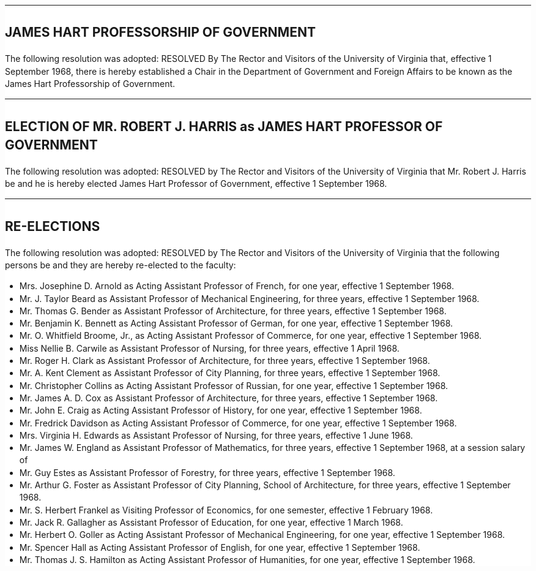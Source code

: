 ***

## JAMES HART PROFESSORSHIP OF GOVERNMENT

The following resolution was adopted: RESOLVED By The Rector and Visitors of the University of Virginia that, effective 1 September 1968, there is hereby established a Chair in the Department of Government and Foreign Affairs to be known as the James Hart Professorship of Government.

***

## ELECTION OF MR. ROBERT J. HARRIS as JAMES HART PROFESSOR OF GOVERNMENT

The following resolution was adopted: RESOLVED by The Rector and Visitors of the University of Virginia that Mr. Robert J. Harris be and he is hereby elected James Hart Professor of Government, effective 1 September 1968.

***

## RE-ELECTIONS

The following resolution was adopted: RESOLVED by The Rector and Visitors of the University of Virginia that the following persons be and they are hereby re-elected to the faculty:

* Mrs. Josephine D. Arnold as Acting Assistant Professor of French, for one year, effective 1 September 1968.
* Mr. J. Taylor Beard as Assistant Professor of Mechanical Engineering, for three years, effective 1 September 1968.
* Mr. Thomas G. Bender as Assistant Professor of Architecture, for three years, effective 1 September 1968.
* Mr. Benjamin K. Bennett as Acting Assistant Professor of German, for one year, effective 1 September 1968.
* Mr. O. Whitfield Broome, Jr., as Acting Assistant Professor of Commerce, for one year, effective 1 September 1968.
* Miss Nellie B. Carwile as Assistant Professor of Nursing, for three years, effective 1 April 1968.
* Mr. Roger H. Clark as Assistant Professor of Architecture, for three years, effective 1 September 1968.
* Mr. A. Kent Clement as Assistant Professor of City Planning, for three years, effective 1 September 1968.
* Mr. Christopher Collins as Acting Assistant Professor of Russian, for one year, effective 1 September 1968.
* Mr. James A. D. Cox as Assistant Professor of Architecture, for three years, effective 1 September 1968.
* Mr. John E. Craig as Acting Assistant Professor of History, for one year, effective 1 September 1968.
* Mr. Fredrick Davidson as Acting Assistant Professor of Commerce, for one year, effective 1 September 1968.
* Mrs. Virginia H. Edwards as Assistant Professor of Nursing, for three years, effective 1 June 1968.
* Mr. James W. England as Assistant Professor of Mathematics, for three years, effective 1 September 1968, at a session salary of
* Mr. Guy Estes as Assistant Professor of Forestry, for three years, effective 1 September 1968.
* Mr. Arthur G. Foster as Assistant Professor of City Planning, School of Architecture, for three years, effective 1 September 1968.
* Mr. S. Herbert Frankel as Visiting Professor of Economics, for one semester, effective 1 February 1968.
* Mr. Jack R. Gallagher as Assistant Professor of Education, for one year, effective 1 March 1968.
* Mr. Herbert O. Goller as Acting Assistant Professor of Mechanical Engineering, for one year, effective 1 September 1968.
* Mr. Spencer Hall as Acting Assistant Professor of English, for one year, effective 1 September 1968.
* Mr. Thomas J. S. Hamilton as Acting Assistant Professor of Humanities, for one year, effective 1 September 1968.
